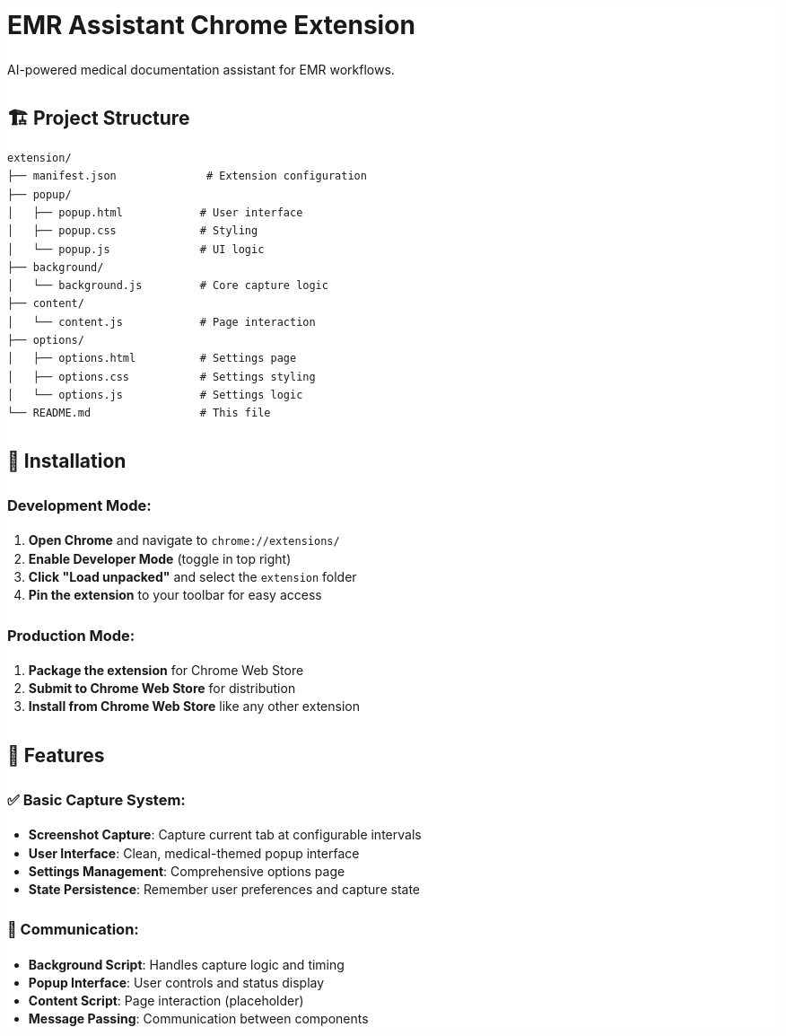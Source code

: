 # EMR Assistant Chrome Extension

AI-powered medical documentation assistant for EMR workflows.

## 🏗️ **Project Structure**

```
extension/
├── manifest.json              # Extension configuration
├── popup/
│   ├── popup.html            # User interface
│   ├── popup.css             # Styling
│   └── popup.js              # UI logic
├── background/
│   └── background.js         # Core capture logic
├── content/
│   └── content.js            # Page interaction
├── options/
│   ├── options.html          # Settings page
│   ├── options.css           # Settings styling
│   └── options.js            # Settings logic
└── README.md                 # This file
```

## 🚀 **Installation**

### **Development Mode:**

1. **Open Chrome** and navigate to `chrome://extensions/`
2. **Enable Developer Mode** (toggle in top right)
3. **Click "Load unpacked"** and select the `extension` folder
4. **Pin the extension** to your toolbar for easy access

### **Production Mode:**

1. **Package the extension** for Chrome Web Store
2. **Submit to Chrome Web Store** for distribution
3. **Install from Chrome Web Store** like any other extension

## 🎯 **Features**

### **✅ Basic Capture System:**
- **Screenshot Capture**: Capture current tab at configurable intervals
- **User Interface**: Clean, medical-themed popup interface
- **Settings Management**: Comprehensive options page
- **State Persistence**: Remember user preferences and capture state

### **🔄 Communication:**
- **Background Script**: Handles capture logic and timing
- **Popup Interface**: User controls and status display
- **Content Script**: Page interaction (placeholder)
- **Message Passing**: Communication between components
